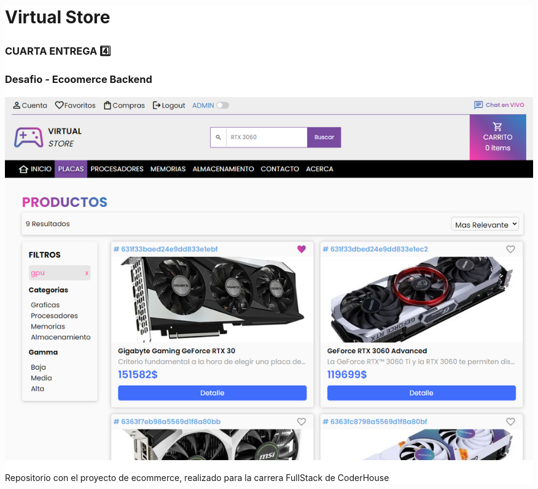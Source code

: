 
# Virtual Store

  

  

### CUARTA ENTREGA 4️⃣

  

  

### Desafio - Ecoomerce Backend

  

  

![Vitural Store](./server/utils/readme/preview.png)

  

  

  

Repositorio con el proyecto de ecommerce, realizado para la carrera FullStack de CoderHouse
